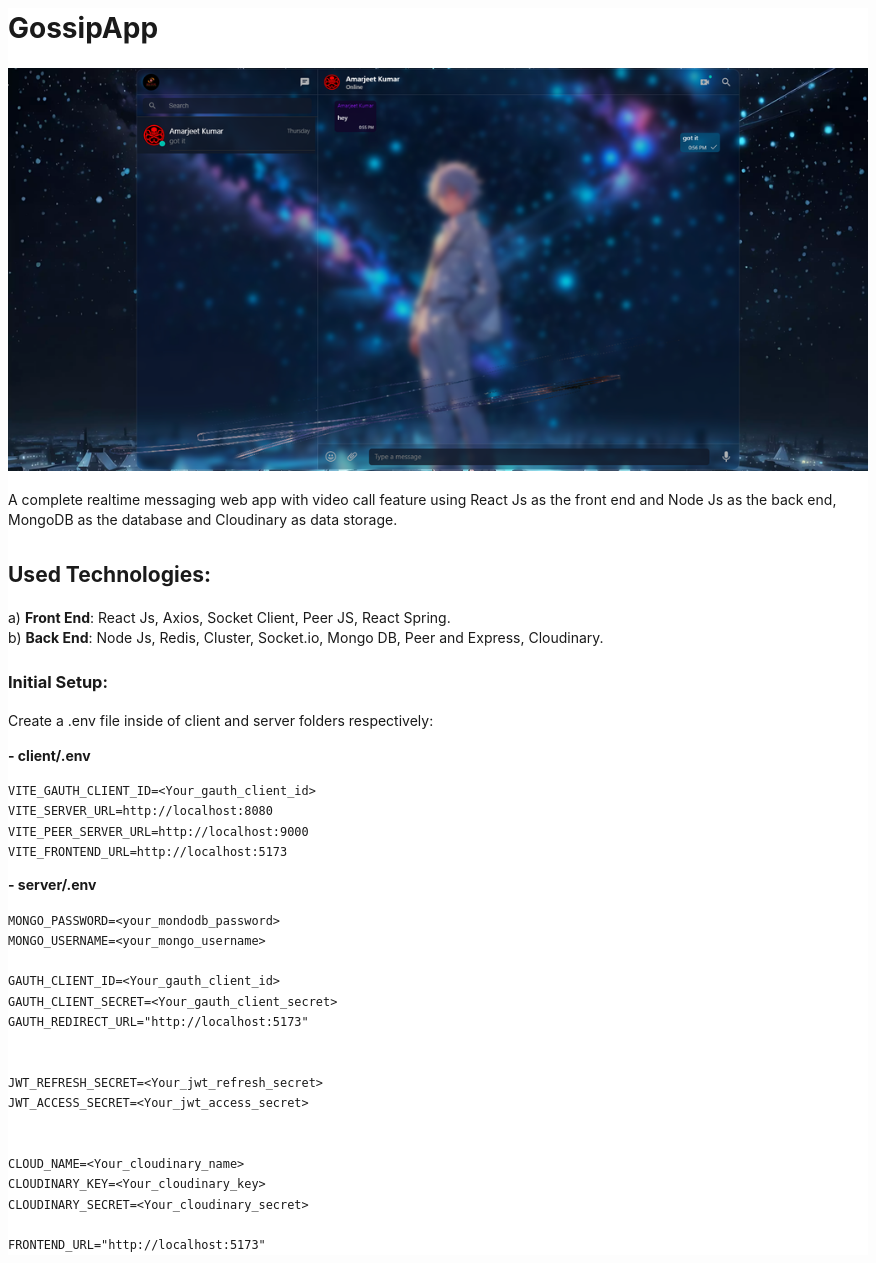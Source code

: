 # GossipApp

<img src="https://github.com/Amarjeet-Kumar1/GossipApp/blob/main/screenshots/chat.png" width="100%">

A complete realtime messaging web app with video call feature using React Js as the front end and Node Js as the back end, MongoDB as the database and Cloudinary as data storage.

## **Used Technologies:**<br/>

a) **Front End**: React Js, Axios, Socket Client, Peer JS, React Spring.<br/>
b) **Back End**: Node Js, Redis, Cluster, Socket.io, Mongo DB, Peer and Express, Cloudinary.

### Initial Setup:

Create a .env file inside of client and server folders respectively:

**- client/.env**

```
VITE_GAUTH_CLIENT_ID=<Your_gauth_client_id>
VITE_SERVER_URL=http://localhost:8080
VITE_PEER_SERVER_URL=http://localhost:9000
VITE_FRONTEND_URL=http://localhost:5173
```

**- server/.env**

```
MONGO_PASSWORD=<your_mondodb_password>
MONGO_USERNAME=<your_mongo_username>

GAUTH_CLIENT_ID=<Your_gauth_client_id>
GAUTH_CLIENT_SECRET=<Your_gauth_client_secret>
GAUTH_REDIRECT_URL="http://localhost:5173"


JWT_REFRESH_SECRET=<Your_jwt_refresh_secret>
JWT_ACCESS_SECRET=<Your_jwt_access_secret>


CLOUD_NAME=<Your_cloudinary_name>
CLOUDINARY_KEY=<Your_cloudinary_key>
CLOUDINARY_SECRET=<Your_cloudinary_secret>

FRONTEND_URL="http://localhost:5173"
```